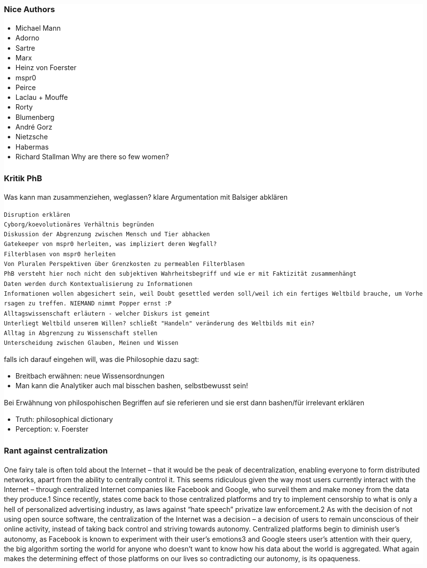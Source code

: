 ### Nice Authors
* Michael Mann
* Adorno
* Sartre
* Marx
* Heinz von Foerster
* mspr0
* Peirce
* Laclau + Mouffe
* Rorty
* Blumenberg
* André Gorz
* Nietzsche
* Habermas
* Richard Stallman
Why are there so few women?

### Kritik PhB
Was kann man zusammenziehen, weglassen? klare Argumentation mit Balsiger abklären

```
Disruption erklären
Cyborg/koevolutionäres Verhältnis begründen
Diskussion der Abgrenzung zwischen Mensch und Tier abhacken
Gatekeeper von mspr0 herleiten, was impliziert deren Wegfall?
Filterblasen von mspr0 herleiten
Von Pluralen Perspektiven über Grenzkosten zu permeablen Filterblasen
PhB versteht hier noch nicht den subjektiven Wahrheitsbegriff und wie er mit Faktizität zusammenhängt
Daten werden durch Kontextualisierung zu Informationen
Informationen wollen abgesichert sein, weil Doubt gesettled werden soll/weil ich ein fertiges Weltbild brauche, um Vorhersagen zu treffen. NIEMAND nimmt Popper ernst :P
Alltagswissenschaft erläutern - welcher Diskurs ist gemeint
Unterliegt Weltbild unserem Willen? schließt "Handeln" veränderung des Weltbilds mit ein?
Alltag in Abgrenzung zu Wissenschaft stellen
Unterscheidung zwischen Glauben, Meinen und Wissen
```

falls ich darauf eingehen will, was die Philosophie dazu sagt:
* Breitbach erwähnen: neue Wissensordnungen
* Man kann die Analytiker auch mal bisschen bashen, selbstbewusst sein!

Bei Erwähnung von philospohischen Begriffen auf sie referieren und sie erst dann bashen/für irrelevant erklären
* Truth: philosophical dictionary
* Perception: v. Foerster

### Rant against centralization

One fairy tale is often told about the Internet – that it would be the peak of decentralization, enabling everyone to form distributed networks, apart from the ability to centrally control it. This seems ridiculous given the way most users currently interact with the Internet – through centralized Internet companies like Facebook and Google, who surveil them and make money from the data they produce.1 Since recently, states come back to those centralized platforms and try to implement censorship to what is only a hell of personalized advertising industry, as laws against “hate speech” privatize law enforcement.2
As with the decision of not using open source software, the centralization of the Internet was a decision – a decision of users to remain unconscious of their online activity, instead of taking back control and striving towards autonomy. Centralized platforms begin to diminish user’s autonomy, as Facebook is known to experiment with their user’s emotions3 and Google steers user’s attention with their query, the big algorithm sorting the world for anyone who doesn’t want to know how his data about the world is aggregated.
What again makes the determining effect of those platforms on our lives so contradicting our autonomy, is its opaqueness.